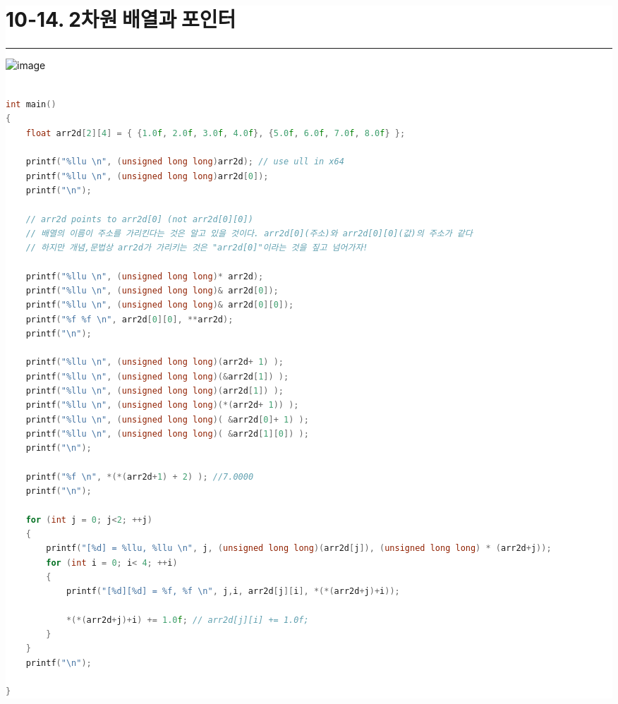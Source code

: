 
# 10-14. 2차원 배열과 포인터
---

<img width="100%" alt="image" src="https://user-images.githubusercontent.com/78291267/161658980-bc274f3c-647f-4b40-9b67-18524ec96167.png">

```c

int main()
{
    float arr2d[2][4] = { {1.0f, 2.0f, 3.0f, 4.0f}, {5.0f, 6.0f, 7.0f, 8.0f} };

    printf("%llu \n", (unsigned long long)arr2d); // use ull in x64
    printf("%llu \n", (unsigned long long)arr2d[0]);
    printf("\n");
    
    // arr2d points to arr2d[0] (not arr2d[0][0])
    // 배열의 이름이 주소를 가리킨다는 것은 알고 있을 것이다. arr2d[0](주소)와 arr2d[0][0](값)의 주소가 같다
    // 하지만 개념,문법상 arr2d가 가리키는 것은 "arr2d[0]"이라는 것을 짚고 넘어가자!

    printf("%llu \n", (unsigned long long)* arr2d);
    printf("%llu \n", (unsigned long long)& arr2d[0]);
    printf("%llu \n", (unsigned long long)& arr2d[0][0]);
    printf("%f %f \n", arr2d[0][0], **arr2d);
    printf("\n");

    printf("%llu \n", (unsigned long long)(arr2d+ 1) );
    printf("%llu \n", (unsigned long long)(&arr2d[1]) );
    printf("%llu \n", (unsigned long long)(arr2d[1]) );
    printf("%llu \n", (unsigned long long)(*(arr2d+ 1)) );
    printf("%llu \n", (unsigned long long)( &arr2d[0]+ 1) );
    printf("%llu \n", (unsigned long long)( &arr2d[1][0]) );
    printf("\n");

    printf("%f \n", *(*(arr2d+1) + 2) ); //7.0000
    printf("\n");

    for (int j = 0; j<2; ++j)
    {
        printf("[%d] = %llu, %llu \n", j, (unsigned long long)(arr2d[j]), (unsigned long long) * (arr2d+j));
        for (int i = 0; i< 4; ++i)
        {
            printf("[%d][%d] = %f, %f \n", j,i, arr2d[j][i], *(*(arr2d+j)+i));
            
            *(*(arr2d+j)+i) += 1.0f; // arr2d[j][i] += 1.0f;
        }
    }
    printf("\n");  
    
}

```
